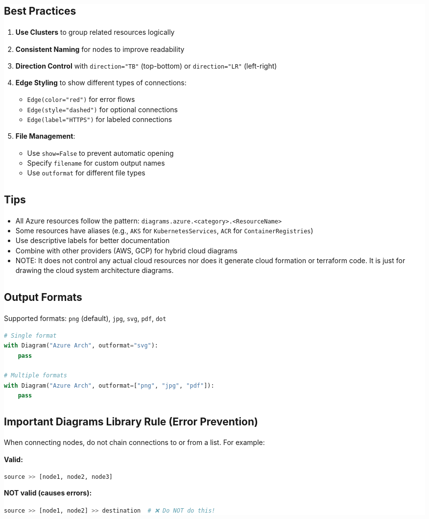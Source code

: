 ## Best Practices

1. **Use Clusters** to group related resources logically
2. **Consistent Naming** for nodes to improve readability
3. **Direction Control** with `direction="TB"` (top-bottom) or `direction="LR"` (left-right)
4. **Edge Styling** to show different types of connections:
   - `Edge(color="red")` for error flows
   - `Edge(style="dashed")` for optional connections
   - `Edge(label="HTTPS")` for labeled connections

5. **File Management**:
   - Use `show=False` to prevent automatic opening
   - Specify `filename` for custom output names
   - Use `outformat` for different file types

## Tips

- All Azure resources follow the pattern: `diagrams.azure.<category>.<ResourceName>`
- Some resources have aliases (e.g., `AKS` for `KubernetesServices`, `ACR` for `ContainerRegistries`)
- Use descriptive labels for better documentation
- Combine with other providers (AWS, GCP) for hybrid cloud diagrams
- NOTE: It does not control any actual cloud resources nor does it generate cloud formation or terraform code. It is just for drawing the cloud system architecture diagrams.

## Output Formats

Supported formats: `png` (default), `jpg`, `svg`, `pdf`, `dot`

```python
# Single format
with Diagram("Azure Arch", outformat="svg"):
    pass

# Multiple formats
with Diagram("Azure Arch", outformat=["png", "jpg", "pdf"]):
    pass
```


## Important Diagrams Library Rule (Error Prevention)

When connecting nodes, do not chain connections to or from a list. For example:

**Valid:**
```python
source >> [node1, node2, node3]
```

**NOT valid (causes errors):**
```python
source >> [node1, node2] >> destination  # ❌ Do NOT do this!
```
